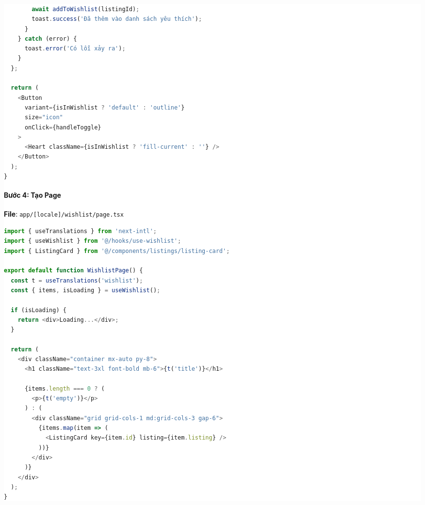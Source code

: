 ```typescript
        await addToWishlist(listingId);
        toast.success('Đã thêm vào danh sách yêu thích');
      }
    } catch (error) {
      toast.error('Có lỗi xảy ra');
    }
  };
  
  return (
    <Button
      variant={isInWishlist ? 'default' : 'outline'}
      size="icon"
      onClick={handleToggle}
    >
      <Heart className={isInWishlist ? 'fill-current' : ''} />
    </Button>
  );
}
```

#### Bước 4: Tạo Page

**File**: `app/[locale]/wishlist/page.tsx`

```typescript
import { useTranslations } from 'next-intl';
import { useWishlist } from '@/hooks/use-wishlist';
import { ListingCard } from '@/components/listings/listing-card';

export default function WishlistPage() {
  const t = useTranslations('wishlist');
  const { items, isLoading } = useWishlist();
  
  if (isLoading) {
    return <div>Loading...</div>;
  }
  
  return (
    <div className="container mx-auto py-8">
      <h1 className="text-3xl font-bold mb-6">{t('title')}</h1>
      
      {items.length === 0 ? (
        <p>{t('empty')}</p>
      ) : (
        <div className="grid grid-cols-1 md:grid-cols-3 gap-6">
          {items.map(item => (
            <ListingCard key={item.id} listing={item.listing} />
          ))}
        </div>
      )}
    </div>
  );
}
```

